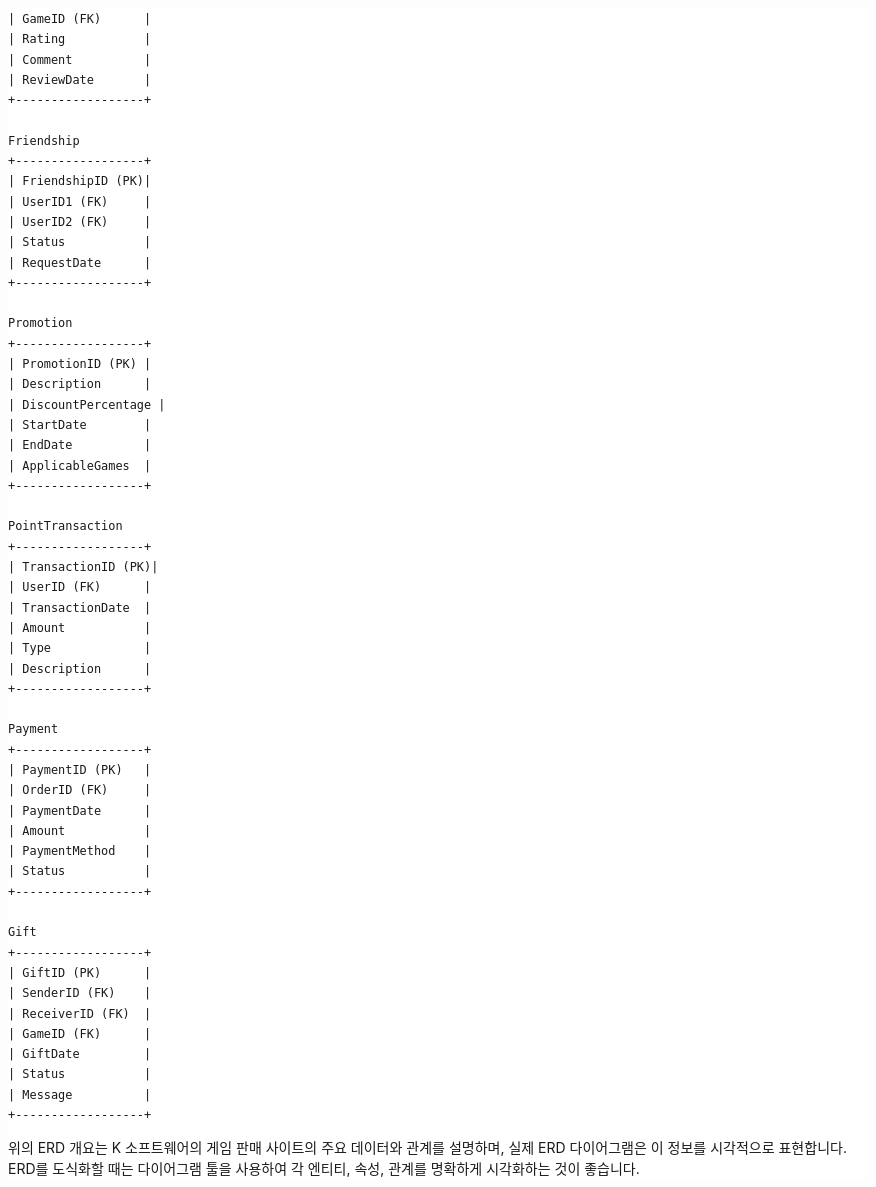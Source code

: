 ```
| GameID (FK)      |
| Rating           |
| Comment          |
| ReviewDate       |
+------------------+

Friendship
+------------------+
| FriendshipID (PK)|
| UserID1 (FK)     |
| UserID2 (FK)     |
| Status           |
| RequestDate      |
+------------------+

Promotion
+------------------+
| PromotionID (PK) |
| Description      |
| DiscountPercentage |
| StartDate        |
| EndDate          |
| ApplicableGames  |
+------------------+

PointTransaction
+------------------+
| TransactionID (PK)|
| UserID (FK)      |
| TransactionDate  |
| Amount           |
| Type             |
| Description      |
+------------------+

Payment
+------------------+
| PaymentID (PK)   |
| OrderID (FK)     |
| PaymentDate      |
| Amount           |
| PaymentMethod    |
| Status           |
+------------------+

Gift
+------------------+
| GiftID (PK)      |
| SenderID (FK)    |
| ReceiverID (FK)  |
| GameID (FK)      |
| GiftDate         |
| Status           |
| Message          |
+------------------+
```

위의 ERD 개요는 K 소프트웨어의 게임 판매 사이트의 주요 데이터와 관계를 설명하며, 실제 ERD 다이어그램은 이 정보를 시각적으로 표현합니다. ERD를 도식화할 때는 다이어그램 툴을 사용하여 각 엔티티, 속성, 관계를 명확하게 시각화하는 것이 좋습니다.